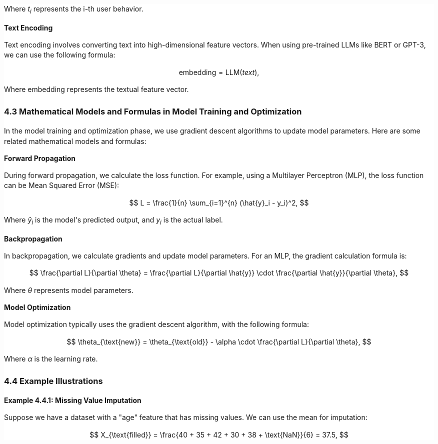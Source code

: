 Where $t_i$ represents the i-th user behavior.

**Text Encoding**

Text encoding involves converting text into high-dimensional feature vectors. When using pre-trained LLMs like BERT or GPT-3, we can use the following formula:

$$
\text{embedding} = \text{LLM}(text),
$$

Where embedding represents the textual feature vector.

### 4.3 Mathematical Models and Formulas in Model Training and Optimization

In the model training and optimization phase, we use gradient descent algorithms to update model parameters. Here are some related mathematical models and formulas:

**Forward Propagation**

During forward propagation, we calculate the loss function. For example, using a Multilayer Perceptron (MLP), the loss function can be Mean Squared Error (MSE):

$$
L = \frac{1}{n} \sum_{i=1}^{n} (\hat{y}_i - y_i)^2,
$$

Where $\hat{y}_i$ is the model's predicted output, and $y_i$ is the actual label.

**Backpropagation**

In backpropagation, we calculate gradients and update model parameters. For an MLP, the gradient calculation formula is:

$$
\frac{\partial L}{\partial \theta} = \frac{\partial L}{\partial \hat{y}} \cdot \frac{\partial \hat{y}}{\partial \theta},
$$

Where $\theta$ represents model parameters.

**Model Optimization**

Model optimization typically uses the gradient descent algorithm, with the following formula:

$$
\theta_{\text{new}} = \theta_{\text{old}} - \alpha \cdot \frac{\partial L}{\partial \theta},
$$

Where $\alpha$ is the learning rate.

### 4.4 Example Illustrations

**Example 4.4.1: Missing Value Imputation**

Suppose we have a dataset with a "age" feature that has missing values. We can use the mean for imputation:

$$
X_{\text{filled}} = \frac{40 + 35 + 42 + 30 + 38 + \text{NaN}}{6} = 37.5,
$$
